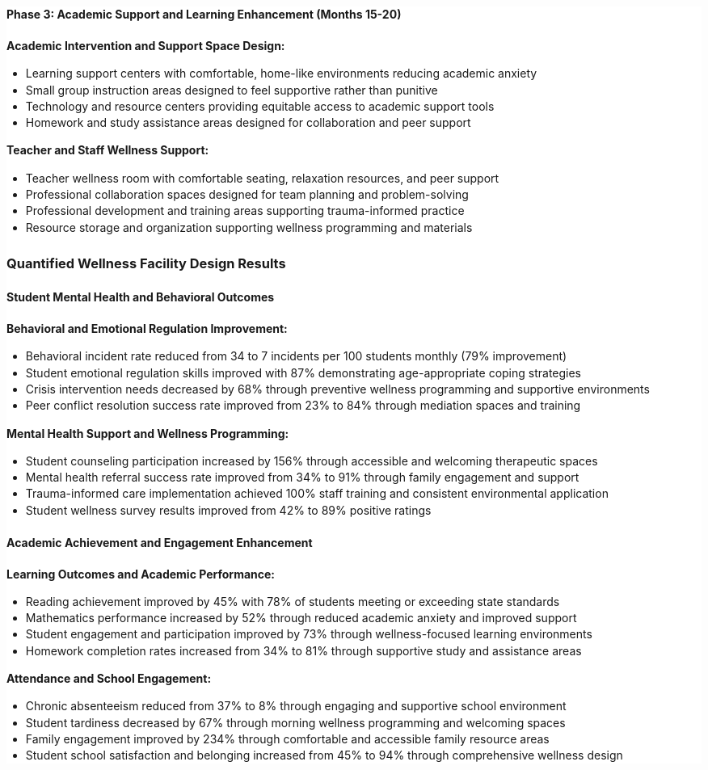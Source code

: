 #### Phase 3: Academic Support and Learning Enhancement (Months 15-20)

**Academic Intervention and Support Space Design:**
- Learning support centers with comfortable, home-like environments reducing academic anxiety
- Small group instruction areas designed to feel supportive rather than punitive
- Technology and resource centers providing equitable access to academic support tools
- Homework and study assistance areas designed for collaboration and peer support

**Teacher and Staff Wellness Support:**
- Teacher wellness room with comfortable seating, relaxation resources, and peer support
- Professional collaboration spaces designed for team planning and problem-solving
- Professional development and training areas supporting trauma-informed practice
- Resource storage and organization supporting wellness programming and materials

### Quantified Wellness Facility Design Results

#### Student Mental Health and Behavioral Outcomes

**Behavioral and Emotional Regulation Improvement:**
- Behavioral incident rate reduced from 34 to 7 incidents per 100 students monthly (79% improvement)
- Student emotional regulation skills improved with 87% demonstrating age-appropriate coping strategies
- Crisis intervention needs decreased by 68% through preventive wellness programming and supportive environments
- Peer conflict resolution success rate improved from 23% to 84% through mediation spaces and training

**Mental Health Support and Wellness Programming:**
- Student counseling participation increased by 156% through accessible and welcoming therapeutic spaces
- Mental health referral success rate improved from 34% to 91% through family engagement and support
- Trauma-informed care implementation achieved 100% staff training and consistent environmental application
- Student wellness survey results improved from 42% to 89% positive ratings

#### Academic Achievement and Engagement Enhancement

**Learning Outcomes and Academic Performance:**
- Reading achievement improved by 45% with 78% of students meeting or exceeding state standards
- Mathematics performance increased by 52% through reduced academic anxiety and improved support
- Student engagement and participation improved by 73% through wellness-focused learning environments
- Homework completion rates increased from 34% to 81% through supportive study and assistance areas

**Attendance and School Engagement:**
- Chronic absenteeism reduced from 37% to 8% through engaging and supportive school environment
- Student tardiness decreased by 67% through morning wellness programming and welcoming spaces
- Family engagement improved by 234% through comfortable and accessible family resource areas
- Student school satisfaction and belonging increased from 45% to 94% through comprehensive wellness design
